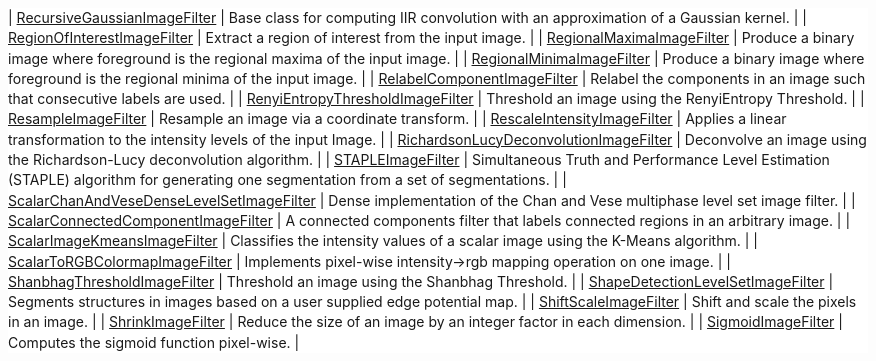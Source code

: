 | [RecursiveGaussianImageFilter](http://www.itk.org/Doxygen/html/classitk_1_1RecursiveGaussianImageFilter.html)                                     | Base class for computing IIR convolution with an approximation of a Gaussian kernel.                                                                           |
| [RegionOfInterestImageFilter](http://www.itk.org/Doxygen/html/classitk_1_1RegionOfInterestImageFilter.html)                                       | Extract a region of interest from the input image.                                                                                                             |
| [RegionalMaximaImageFilter](http://www.itk.org/Doxygen/html/classitk_1_1RegionalMaximaImageFilter.html)                                           | Produce a binary image where foreground is the regional maxima of the input image.                                                                             |
| [RegionalMinimaImageFilter](http://www.itk.org/Doxygen/html/classitk_1_1RegionalMinimaImageFilter.html)                                           | Produce a binary image where foreground is the regional minima of the input image.                                                                             |
| [RelabelComponentImageFilter](http://www.itk.org/Doxygen/html/classitk_1_1RelabelComponentImageFilter.html)                                       | Relabel the components in an image such that consecutive labels are used.                                                                                      |
| [RenyiEntropyThresholdImageFilter](http://www.itk.org/Doxygen/html/classitk_1_1RenyiEntropyThresholdImageFilter.html)                             | Threshold an image using the RenyiEntropy Threshold.                                                                                                           |
| [ResampleImageFilter](http://www.itk.org/Doxygen/html/classitk_1_1ResampleImageFilter.html)                                                       | Resample an image via a coordinate transform.                                                                                                                  |
| [RescaleIntensityImageFilter](http://www.itk.org/Doxygen/html/classitk_1_1RescaleIntensityImageFilter.html)                                       | Applies a linear transformation to the intensity levels of the input Image.                                                                                    |
| [RichardsonLucyDeconvolutionImageFilter](http://www.itk.org/Doxygen/html/classitk_1_1RichardsonLucyDeconvolutionImageFilter.html)                 | Deconvolve an image using the Richardson-Lucy deconvolution algorithm.                                                                                         |
| [STAPLEImageFilter](http://www.itk.org/Doxygen/html/classitk_1_1STAPLEImageFilter.html)                                                           | Simultaneous Truth and Performance Level Estimation (STAPLE) algorithm for generating one segmentation from a set of segmentations.                            |
| [ScalarChanAndVeseDenseLevelSetImageFilter](http://www.itk.org/Doxygen/html/classitk_1_1ScalarChanAndVeseDenseLevelSetImageFilter.html)           | Dense implementation of the Chan and Vese multiphase level set image filter.                                                                                   |
| [ScalarConnectedComponentImageFilter](http://www.itk.org/Doxygen/html/classitk_1_1ScalarConnectedComponentImageFilter.html)                       | A connected components filter that labels connected regions in an arbitrary image.                                                                             |
| [ScalarImageKmeansImageFilter](http://www.itk.org/Doxygen/html/classitk_1_1ScalarImageKmeansImageFilter.html)                                     | Classifies the intensity values of a scalar image using the K-Means algorithm.                                                                                 |
| [ScalarToRGBColormapImageFilter](http://www.itk.org/Doxygen/html/classitk_1_1ScalarToRGBColormapImageFilter.html)                                 | Implements pixel-wise intensity->rgb mapping operation on one image.                                                                                           |
| [ShanbhagThresholdImageFilter](http://www.itk.org/Doxygen/html/classitk_1_1ShanbhagThresholdImageFilter.html)                                     | Threshold an image using the Shanbhag Threshold.                                                                                                               |
| [ShapeDetectionLevelSetImageFilter](http://www.itk.org/Doxygen/html/classitk_1_1ShapeDetectionLevelSetImageFilter.html)                           | Segments structures in images based on a user supplied edge potential map.                                                                                     |
| [ShiftScaleImageFilter](http://www.itk.org/Doxygen/html/classitk_1_1ShiftScaleImageFilter.html)                                                   | Shift and scale the pixels in an image.                                                                                                                        |
| [ShrinkImageFilter](http://www.itk.org/Doxygen/html/classitk_1_1ShrinkImageFilter.html)                                                           | Reduce the size of an image by an integer factor in each dimension.                                                                                            |
| [SigmoidImageFilter](http://www.itk.org/Doxygen/html/classitk_1_1SigmoidImageFilter.html)                                                         | Computes the sigmoid function pixel-wise.                                                                                                                      |